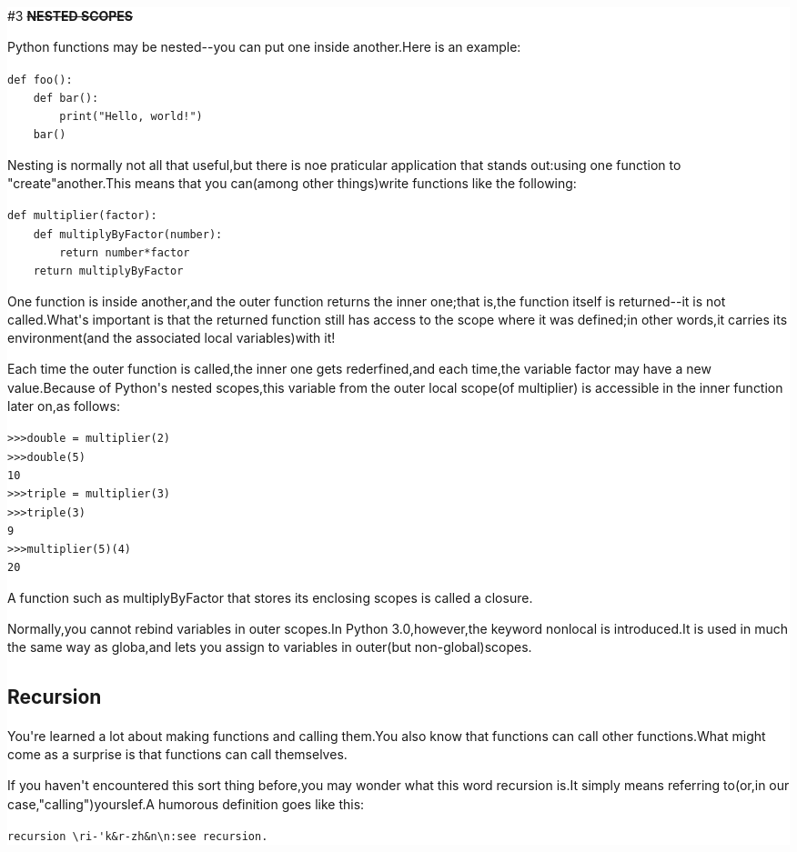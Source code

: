 #3 ~~**NESTED SCOPES**~~

Python functions may be nested--you can put one inside another.Here is an example:

```
def foo():
	def bar():
		print("Hello, world!")
	bar()
```

Nesting is normally not all that useful,but there is noe praticular application that stands out:using one function to "create"another.This means that you can(among other things)write functions like the following:

```
def multiplier(factor):
	def multiplyByFactor(number):
		return number*factor
	return multiplyByFactor
```

One function is inside another,and the outer function returns the inner one;that is,the function itself is returned--it is not called.What's important is that the returned function still has access to the scope where it was defined;in other words,it carries its environment(and the associated local variables)with it!

Each time the outer function is called,the inner one gets rederfined,and each time,the variable factor may have a new value.Because of Python's nested scopes,this variable from the outer local scope(of multiplier) is accessible in the inner function later on,as follows:

```
>>>double = multiplier(2)
>>>double(5)
10
>>>triple = multiplier(3)
>>>triple(3)
9
>>>multiplier(5)(4)
20
```

A function such as multiplyByFactor that stores its enclosing scopes is called a closure.

Normally,you cannot rebind variables in outer scopes.In Python 3.0,however,the keyword nonlocal is introduced.It is used in much the same way as globa,and lets you assign to variables in outer(but non-global)scopes.

## Recursion

You're learned a lot about making functions and calling them.You also know that functions can call other functions.What might come as a surprise is that functions can call themselves.

If you haven't encountered this sort thing before,you may wonder what this word recursion is.It simply means referring to(or,in our case,"calling")yourslef.A humorous definition goes like this:

```
recursion \ri-'k&r-zh&n\n:see recursion.
```
